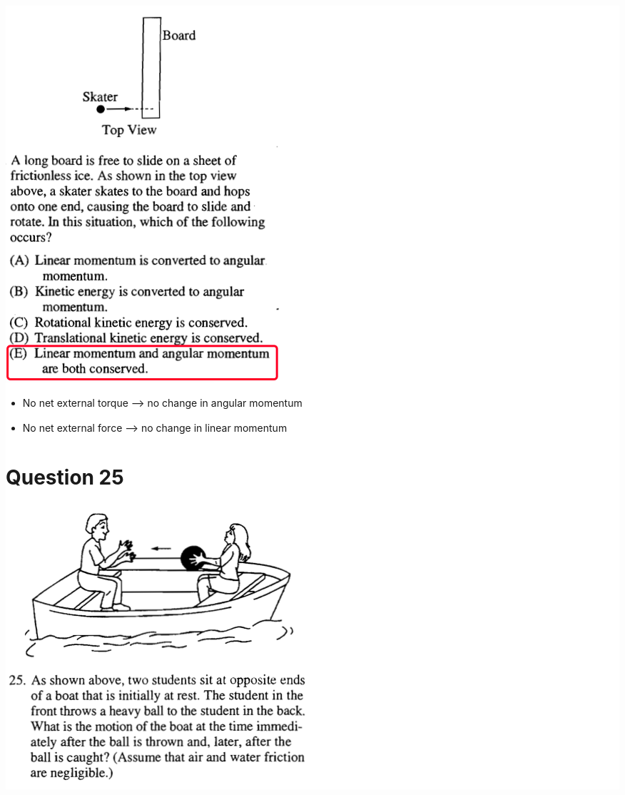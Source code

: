   <img src="./media/image345.png" alt="Board Skater Top View A long board is free to slide on a sheet of frictionless ice. As shown in the top view above, a skater skates to the board and hops onto one end, causing the board to slide and rotate. In this situation, which of the following occurs? (A) Linear momentum is converted to angular (B) (C) (D (E) momentum. Kinetic energy is converted to angular momentum. Rotational kinetic energy is conserved. Translational kinetic ener is conserved. Linear momentum and angular momentum are both conserved. "/>

-   No net external torque --&gt; no change in angular momentum

-   No net external force --&gt; no change in linear momentum

Question 25
===========

  <img src="./media/image346.png" alt="25. As shown above, two students sit at opposite ends of a boat that is initially at rest. The student in the front throws a heavy ball to the student in the back. What is the motion of the boat at the time immedi- ately after the ball is thrown and, later, after the ball is caught? (Assume that air and water friction are negligible.) "/>
